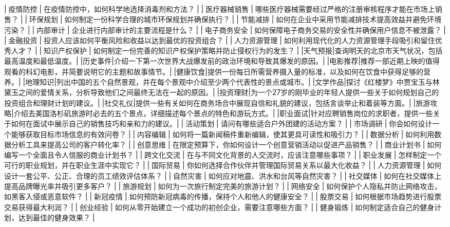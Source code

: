 | 疫情防控 | 在疫情防控中，如何科学地选择消毒剂和方法？ |
| 医疗器械销售 | 哪些医疗器械需要经过严格的注册审核程序才能在市场上销售？ |
| 环保规划 | 如何制定一份科学合理的城市环保规划并确保执行？ |
| 节能减排 | 如何在企业中采用节能减排技术提高效益并避免环境污染？ |
| 内部审计 | 企业进行内部审计的主要流程是什么？ |
| 电子商务安全 | 如何保障电子商务交易的安全性并确保用户信息不被泄露？ |
| 金融投资 | 投资人应该如何平衡风险和收益以达到最优的投资组合？ |
| 人力资源管理 | 如何利用现代化的人力资源管理手段吸引和留住优秀人才？ |
| 知识产权保护 | 如何制定一份完善的知识产权保护策略并防止侵权行为的发生？ |
|天气预报|查询明天的北京市天气状况，包括最高温度和最低温度。|
|历史事件|介绍一下第一次世界大战爆发前的政治环境和导致其爆发的原因。|
|电影推荐|推荐一部近期上映的值得观看的科幻电影，并简要说明它的主题和故事情节。|
|健康饮食|提供一份每日所需营养摄入量的标准，以及如何在饮食中获得足够的营养。|
|地理知识|列出中国的五个自然景观，并在每个景观中介绍至少两个代表性的景点或城市。|
|文学作品|探讨《红楼梦》中贾宝玉与林黛玉之间的爱情关系，分析导致他们之间最终无法在一起的原因。|
|投资理财|为一个27岁的刚毕业的年轻人提供一些关于如何规划自己的投资组合和理财计划的建议。|
|社交礼仪|提供一些有关如何在商务场合中展现自信和礼貌的建议，包括言谈举止和着装等方面。|
|旅游攻略|介绍去美国洛杉矶旅游时必去的五个景点，详细描述每个景点的特色和游玩方式。|
|职业面试|针对应聘销售岗位的求职者，提供一些关于如何在面试中展示自己的销售技巧和亲和力的建议。|
| 活动策划 | 请问有哪些适合户外团建的活动方案？ |
| 市场调研 | 你会如何设计一个能够获取目标市场信息的有效问卷？ |
| 内容编辑 | 如何将一篇新闻稿件重新编辑，使其更具可读性和吸引力？ |
| 数据分析 | 如何利用数据分析工具来提高公司的客户转化率？ |
| 创意思维 | 在限定预算下，你如何设计一个创意营销活动以促进产品销售？ |
| 商业计划书 | 如何编写一个全面且令人信服的商业计划书？ |
| 跨文化交流 | 在与不同文化背景的人交流时，应该注意哪些事项？ |
| 职业发展 | 怎样制定一个可行的职业规划，并在职业生涯中实现它？ |
| 国际贸易 | 你如何选择合作伙伴并管理国际贸易关系以最大化收益？ |
| 人力资源管理 | 如何设计一套公平、公正、合理的员工绩效评估体系？ |
| 自然灾害                            | 如何应对地震、洪水和台风等自然灾害？                                                                                                                |
| 社交媒体                            | 如何在社交媒体上提高品牌曝光率并吸引更多客户？                                                                                                        |
| 旅游规划                            | 如何为一次旅行制定完美的旅游计划？                                                                                                                     |
| 网络安全                            | 如何保护个人隐私并防止网络攻击，如黑客入侵或恶意软件？                                                                                                |
| 新冠疫情                            | 如何预防新冠病毒的传播，保持个人和他人的健康安全？                                                                                                    |
| 股票交易                            | 如何根据市场趋势进行股票交易获得最大利润？                                                                                                            |
| 创业经验                            | 如何从零开始建立一个成功的初创企业，需要注意哪些方面？                                                                                                |
| 健身锻炼                            | 如何制定适合自己的健身计划，达到最佳的健身效果？                                                                                                     |
